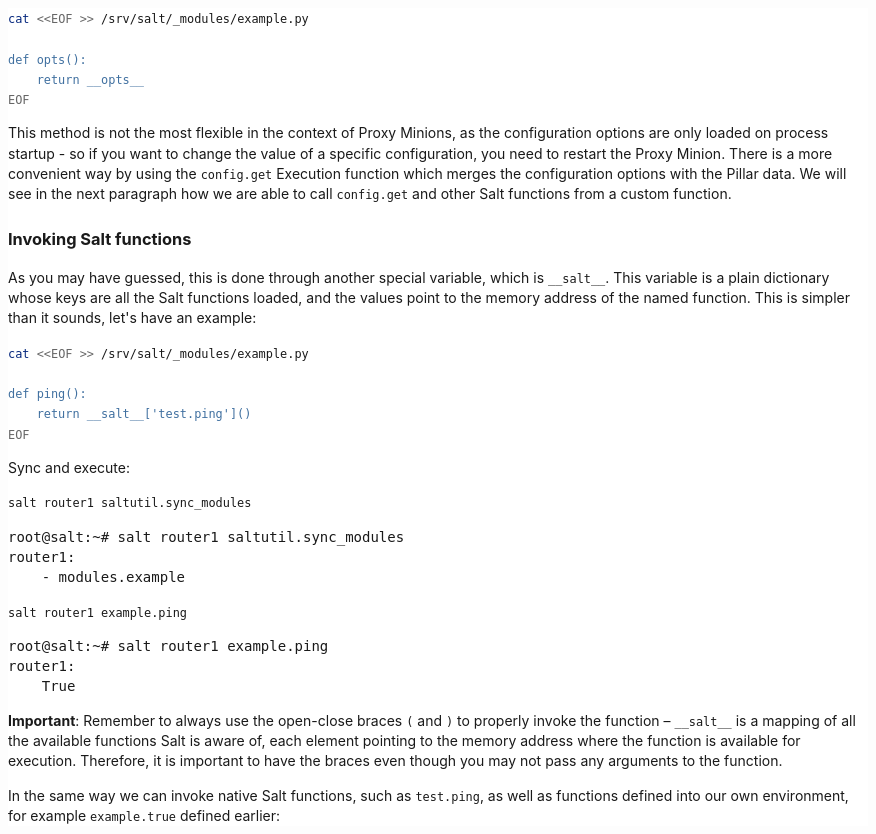 ```bash
cat <<EOF >> /srv/salt/_modules/example.py

def opts():
    return __opts__
EOF
```

This method is not the most flexible in the context of Proxy Minions, as the configuration options are only loaded on process startup - so if you want to change the value of a specific configuration, you need to restart the Proxy Minion.
There is a more convenient way by using the `config.get` Execution function which merges the configuration options with the Pillar data. We will see in the next paragraph how we are able to call `config.get` and other Salt functions from a custom function.

### Invoking Salt functions

As you may have guessed, this is done through another special variable, which is `__salt__`. This variable is a plain dictionary whose keys are all the Salt functions loaded, and the values point to the memory address of the named function. This is simpler than it sounds, let's have an example:

```bash
cat <<EOF >> /srv/salt/_modules/example.py

def ping():
    return __salt__['test.ping']()
EOF
```

Sync and execute:

```bash
salt router1 saltutil.sync_modules
```

<pre>
root@salt:~# salt router1 saltutil.sync_modules
router1:
    - modules.example
</pre>

```bash
salt router1 example.ping
```

<pre>
root@salt:~# salt router1 example.ping
router1:
    True
</pre>

**Important**: Remember to always use the open-close braces `(` and `)` to properly invoke the function – `__salt__` is a mapping of all the available functions Salt is aware of, each element pointing to the memory address where the function is available for execution. Therefore, it is important to have the braces even though you may not pass any arguments to the function.

In the same way we can invoke native Salt functions, such as `test.ping`, as well as functions defined into our own environment, for example `example.true` defined earlier:
